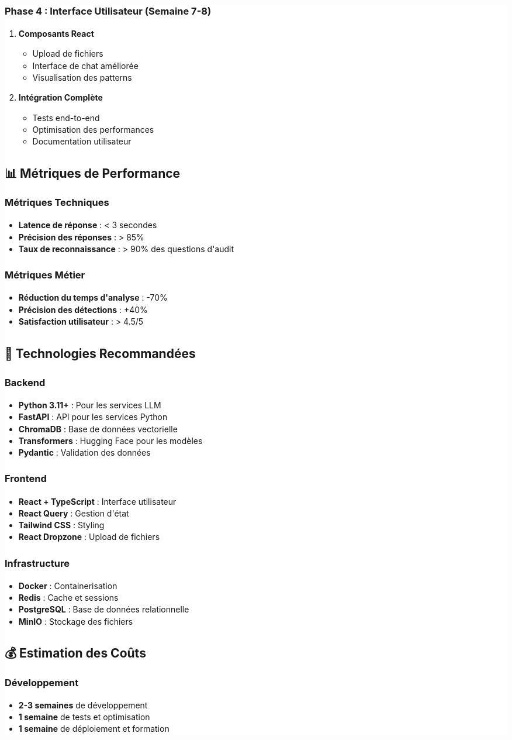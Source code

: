 ### Phase 4 : Interface Utilisateur (Semaine 7-8)
1. **Composants React**
   - Upload de fichiers
   - Interface de chat améliorée
   - Visualisation des patterns

2. **Intégration Complète**
   - Tests end-to-end
   - Optimisation des performances
   - Documentation utilisateur

## 📊 Métriques de Performance

### Métriques Techniques
- **Latence de réponse** : < 3 secondes
- **Précision des réponses** : > 85%
- **Taux de reconnaissance** : > 90% des questions d'audit

### Métriques Métier
- **Réduction du temps d'analyse** : -70%
- **Précision des détections** : +40%
- **Satisfaction utilisateur** : > 4.5/5

## 🔧 Technologies Recommandées

### Backend
- **Python 3.11+** : Pour les services LLM
- **FastAPI** : API pour les services Python
- **ChromaDB** : Base de données vectorielle
- **Transformers** : Hugging Face pour les modèles
- **Pydantic** : Validation des données

### Frontend
- **React + TypeScript** : Interface utilisateur
- **React Query** : Gestion d'état
- **Tailwind CSS** : Styling
- **React Dropzone** : Upload de fichiers

### Infrastructure
- **Docker** : Containerisation
- **Redis** : Cache et sessions
- **PostgreSQL** : Base de données relationnelle
- **MinIO** : Stockage des fichiers

## 💰 Estimation des Coûts

### Développement
- **2-3 semaines** de développement
- **1 semaine** de tests et optimisation
- **1 semaine** de déploiement et formation
